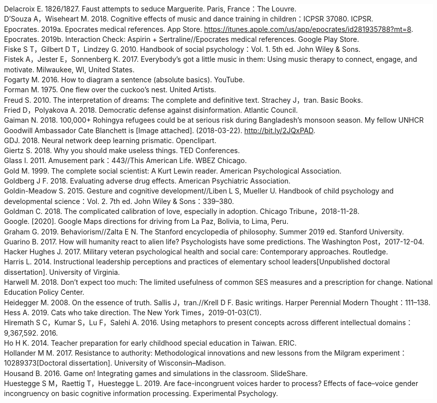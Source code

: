   <div class="csl-entry">Delacroix E. 1826/1827. Faust attempts to seduce Marguerite. Paris, France：The Louvre.</div>
  <div class="csl-entry">D’Souza A，Wiseheart M. 2018. Cognitive effects of music and dance training in children：ICPSR 37080. ICPSR.</div>
  <div class="csl-entry">Epocrates. 2019a. Epocrates medical references. App Store. <a href="https://itunes.apple.com/us/app/epocrates/id281935788?mt=8">https://itunes.apple.com/us/app/epocrates/id281935788?mt=8</a>.</div>
  <div class="csl-entry">Epocrates. 2019b. Interaction Check: Aspirin + Sertraline//Epocrates medical references. Google Play Store.</div>
  <div class="csl-entry">Fiske S T，Gilbert D T，Lindzey G. 2010. Handbook of social psychology：Vol. 1. 5th ed. John Wiley &#38; Sons.</div>
  <div class="csl-entry">Fistek A，Jester E，Sonnenberg K. 2017. Everybody’s got a little music in them: Using music therapy to connect, engage, and motivate. Milwaukee, WI, United States.</div>
  <div class="csl-entry">Fogarty M. 2016. How to diagram a sentence (absolute basics). YouTube.</div>
  <div class="csl-entry">Forman M. 1975. One flew over the cuckoo’s nest. United Artists.</div>
  <div class="csl-entry">Freud S. 2010. The interpretation of dreams: The complete and definitive text. Strachey J，tran. Basic Books.</div>
  <div class="csl-entry">Fried D，Polyakova A. 2018. Democratic defense against disinformation. Atlantic Council.</div>
  <div class="csl-entry">Gaiman N. 2018. 100,000+ Rohingya refugees could be at serious risk during Bangladesh’s monsoon season. My fellow UNHCR Goodwill Ambassador Cate Blanchett is [Image attached]. (2018-03-22). <a href="http://bit.ly/2JQxPAD">http://bit.ly/2JQxPAD</a>.</div>
  <div class="csl-entry">GDJ. 2018. Neural network deep learning prismatic. Openclipart.</div>
  <div class="csl-entry">Giertz S. 2018. Why you should make useless things. TED Conferences.</div>
  <div class="csl-entry">Glass I. 2011. Amusement park：443//This American Life. WBEZ Chicago.</div>
  <div class="csl-entry">Gold M. 1999. The complete social scientist: A Kurt Lewin reader. American Psychological Association.</div>
  <div class="csl-entry">Goldberg J F. 2018. Evaluating adverse drug effects. American Psychiatric Association.</div>
  <div class="csl-entry">Goldin-Meadow S. 2015. Gesture and cognitive development//Liben L S, Mueller U. Handbook of child psychology and developmental science：Vol. 2. 7th ed. John Wiley &#38; Sons：339–380.</div>
  <div class="csl-entry">Goldman C. 2018. The complicated calibration of love, especially in adoption. Chicago Tribune，2018-11-28.</div>
  <div class="csl-entry">Google. [2020]. Google Maps directions for driving from La Paz, Bolivia, to Lima, Peru.</div>
  <div class="csl-entry">Graham G. 2019. Behaviorism//Zalta E N. The Stanford encyclopedia of philosophy. Summer 2019 ed. Stanford University.</div>
  <div class="csl-entry">Guarino B. 2017. How will humanity react to alien life? Psychologists have some predictions. The Washington Post，2017-12-04.</div>
  <div class="csl-entry">Hacker Hughes J. 2017. Military veteran psychological health and social care: Contemporary approaches. Routledge.</div>
  <div class="csl-entry">Harris L. 2014. Instructional leadership perceptions and practices of elementary school leaders[Unpublished doctoral dissertation]. University of Virginia.</div>
  <div class="csl-entry">Harwell M. 2018. Don’t expect too much: The limited usefulness of common SES measures and a prescription for change. National Education Policy Center.</div>
  <div class="csl-entry">Heidegger M. 2008. On the essence of truth. Sallis J，tran.//Krell D F. Basic writings. Harper Perennial Modern Thought：111–138.</div>
  <div class="csl-entry">Hess A. 2019. Cats who take direction. The New York Times，2019-01-03(C1).</div>
  <div class="csl-entry">Hiremath S C，Kumar S，Lu F，Salehi A. 2016. Using metaphors to present concepts across different intellectual domains：9,367,592. 2016.</div>
  <div class="csl-entry">Ho H K. 2014. Teacher preparation for early childhood special education in Taiwan. ERIC.</div>
  <div class="csl-entry">Hollander M M. 2017. Resistance to authority: Methodological innovations and new lessons from the Milgram experiment：10289373[Doctoral dissertation]. University of Wisconsin–Madison.</div>
  <div class="csl-entry">Housand B. 2016. Game on! Integrating games and simulations in the classroom. SlideShare.</div>
  <div class="csl-entry">Huestegge S M，Raettig T，Huestegge L. 2019. Are face-incongruent voices harder to process? Effects of face–voice gender incongruency on basic cognitive information processing. Experimental Psychology.</div>